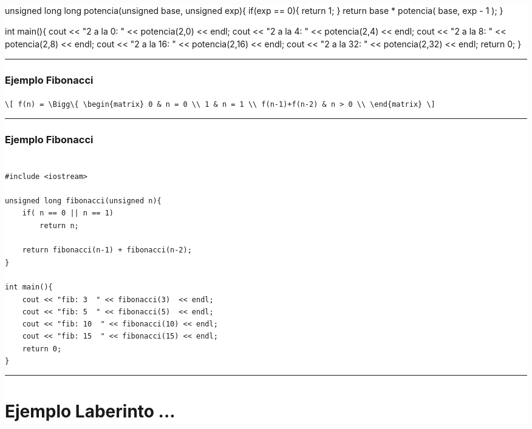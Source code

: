 unsigned long long potencia(unsigned base, unsigned exp){
    if(exp == 0){
        return 1;
    }
    return base * potencia( base, exp - 1 );
}

int main(){
    cout << "2 a la 0:  " << potencia(2,0)  << endl;
    cout << "2 a la 4:  " << potencia(2,4)  << endl;
    cout << "2 a la 8:  " << potencia(2,8)  << endl;
    cout << "2 a la 16: " << potencia(2,16) << endl;
    cout << "2 a la 32: " << potencia(2,32) << endl;
    return 0;
}
</code></pre>

---
### Ejemplo Fibonacci

`\[
f(n) =
\Bigg\{ \begin{matrix}
0 & n = 0 \\
1 & n = 1 \\
f(n-1)+f(n-2) & n > 0 \\
\end{matrix}
\]`


---
### Ejemplo Fibonacci

<pre><code id="code3" class="hljs c++" data-trim contenteditable spellcheck="false">
#include &lt;iostream&gt;

unsigned long fibonacci(unsigned n){
    if( n == 0 || n == 1)
        return n;

    return fibonacci(n-1) + fibonacci(n-2);
}

int main(){
    cout << "fib: 3  " << fibonacci(3)  << endl;
    cout << "fib: 5  " << fibonacci(5)  << endl;
    cout << "fib: 10  " << fibonacci(10) << endl;
    cout << "fib: 15  " << fibonacci(15) << endl;
    return 0;
}
</code></pre>
    


---
# Ejemplo Laberinto ...
